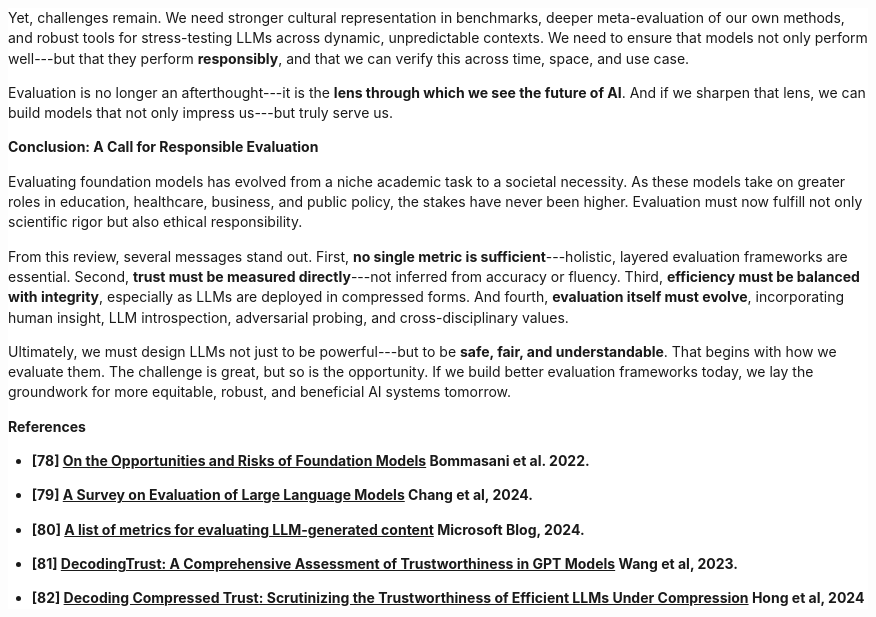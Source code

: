 Yet, challenges remain. We need stronger cultural representation in
benchmarks, deeper meta-evaluation of our own methods, and robust tools
for stress-testing LLMs across dynamic, unpredictable contexts. We need
to ensure that models not only perform well---but that they perform
**responsibly**, and that we can verify this across time, space, and use
case.

Evaluation is no longer an afterthought---it is the **lens through which
we see the future of AI**. And if we sharpen that lens, we can build
models that not only impress us---but truly serve us.

**Conclusion: A Call for Responsible Evaluation**

Evaluating foundation models has evolved from a niche academic task to a
societal necessity. As these models take on greater roles in education,
healthcare, business, and public policy, the stakes have never been
higher. Evaluation must now fulfill not only scientific rigor but also
ethical responsibility.

From this review, several messages stand out. First, **no single metric
is sufficient**---holistic, layered evaluation frameworks are essential.
Second, **trust must be measured directly**---not inferred from accuracy
or fluency. Third, **efficiency must be balanced with integrity**,
especially as LLMs are deployed in compressed forms. And fourth,
**evaluation itself must evolve**, incorporating human insight, LLM
introspection, adversarial probing, and cross-disciplinary values.

Ultimately, we must design LLMs not just to be powerful---but to be
**safe, fair, and understandable**. That begins with how we evaluate
them. The challenge is great, but so is the opportunity. If we build
better evaluation frameworks today, we lay the groundwork for more
equitable, robust, and beneficial AI systems tomorrow.

**References**

- **\[78\] [On the Opportunities and Risks of Foundation
  Models](https://arxiv.org/abs/2108.07258) Bommasani et al. 2022.**

- **\[79\] [A Survey on Evaluation of Large Language
  Models](https://arxiv.org/abs/2307.03109) Chang et al, 2024.**

- **\[80\] [A list of metrics for evaluating LLM-generated
  content](https://learn.microsoft.com/en-us/ai/playbook/technology-guidance/generative-ai/working-with-llms/evaluation/list-of-eval-metrics)
  Microsoft Blog, 2024.**

- **\[81\] [DecodingTrust: A Comprehensive Assessment of Trustworthiness
  in GPT Models](https://arxiv.org/abs/2306.11698) Wang et al, 2023.**

- **\[82\] [Decoding Compressed Trust: Scrutinizing the Trustworthiness
  of Efficient LLMs Under
  Compression](https://arxiv.org/pdf/2403.15447.pdf) Hong et al, 2024**
